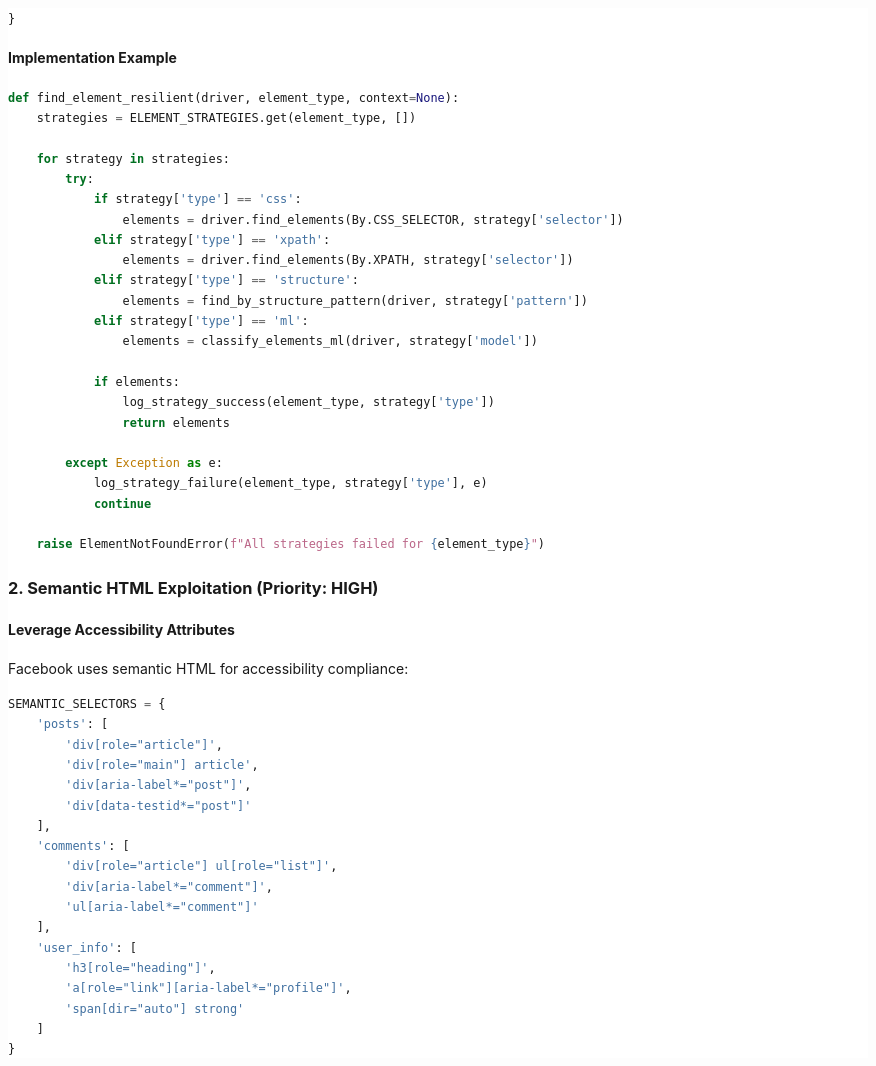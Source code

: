 ```python
}
```

#### Implementation Example

```python
def find_element_resilient(driver, element_type, context=None):
    strategies = ELEMENT_STRATEGIES.get(element_type, [])

    for strategy in strategies:
        try:
            if strategy['type'] == 'css':
                elements = driver.find_elements(By.CSS_SELECTOR, strategy['selector'])
            elif strategy['type'] == 'xpath':
                elements = driver.find_elements(By.XPATH, strategy['selector'])
            elif strategy['type'] == 'structure':
                elements = find_by_structure_pattern(driver, strategy['pattern'])
            elif strategy['type'] == 'ml':
                elements = classify_elements_ml(driver, strategy['model'])

            if elements:
                log_strategy_success(element_type, strategy['type'])
                return elements

        except Exception as e:
            log_strategy_failure(element_type, strategy['type'], e)
            continue

    raise ElementNotFoundError(f"All strategies failed for {element_type}")
```

### 2. Semantic HTML Exploitation (Priority: HIGH)

#### Leverage Accessibility Attributes

Facebook uses semantic HTML for accessibility compliance:

```python
SEMANTIC_SELECTORS = {
    'posts': [
        'div[role="article"]',
        'div[role="main"] article',
        'div[aria-label*="post"]',
        'div[data-testid*="post"]'
    ],
    'comments': [
        'div[role="article"] ul[role="list"]',
        'div[aria-label*="comment"]',
        'ul[aria-label*="comment"]'
    ],
    'user_info': [
        'h3[role="heading"]',
        'a[role="link"][aria-label*="profile"]',
        'span[dir="auto"] strong'
    ]
}
```
